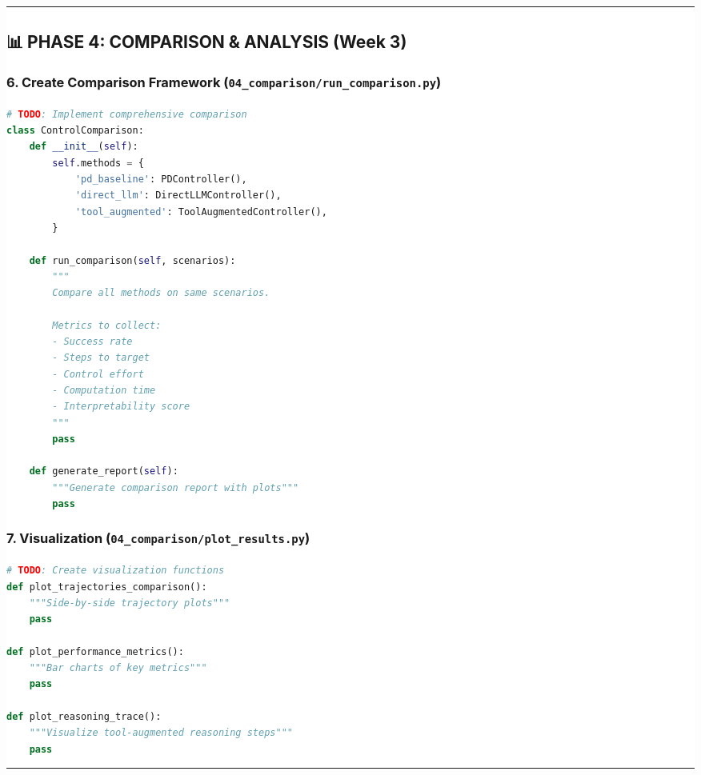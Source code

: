 
---

## 📊 PHASE 4: COMPARISON & ANALYSIS (Week 3)

### 6. Create Comparison Framework (`04_comparison/run_comparison.py`)

```python
# TODO: Implement comprehensive comparison
class ControlComparison:
    def __init__(self):
        self.methods = {
            'pd_baseline': PDController(),
            'direct_llm': DirectLLMController(),
            'tool_augmented': ToolAugmentedController(),
        }
    
    def run_comparison(self, scenarios):
        """
        Compare all methods on same scenarios.
        
        Metrics to collect:
        - Success rate
        - Steps to target
        - Control effort
        - Computation time
        - Interpretability score
        """
        pass
    
    def generate_report(self):
        """Generate comparison report with plots"""
        pass
```

### 7. Visualization (`04_comparison/plot_results.py`)

```python
# TODO: Create visualization functions
def plot_trajectories_comparison():
    """Side-by-side trajectory plots"""
    pass

def plot_performance_metrics():
    """Bar charts of key metrics"""
    pass

def plot_reasoning_trace():
    """Visualize tool-augmented reasoning steps"""
    pass
```

---